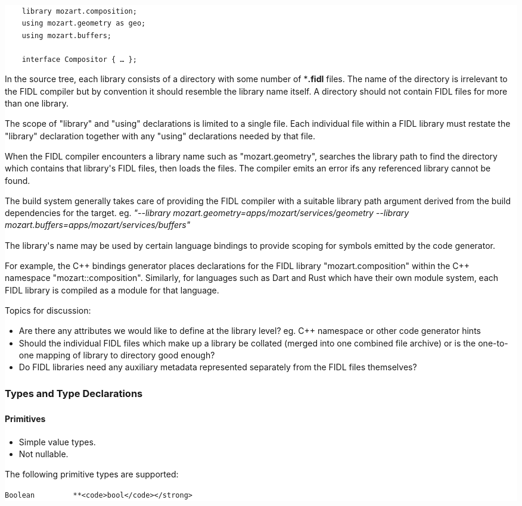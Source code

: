 ```
    library mozart.composition;
    using mozart.geometry as geo;
    using mozart.buffers;

    interface Compositor { … };
```

In the source tree, each library consists of a directory with some number of
***.fidl** files. The name of the directory is irrelevant to the FIDL compiler
but by convention it should resemble the library name itself. A directory should
not contain FIDL files for more than one library.

The scope of "library" and "using" declarations is limited to a single file.
Each individual file within a FIDL library must restate the "library"
declaration together with any "using" declarations needed by that file.

When the FIDL compiler encounters a library name such as "mozart.geometry",
searches the library path to find the directory which contains that library's
FIDL files, then loads the files. The compiler emits an error ifs any referenced
library cannot be found.

The build system generally takes care of providing the FIDL compiler with a
suitable library path argument derived from the build dependencies for the
target. eg. _"--library mozart.geometry=apps/mozart/services/geometry --library
mozart.buffers=apps/mozart/services/buffers"_

The library's name may be used by certain language bindings to provide scoping
for symbols emitted by the code generator.

For example, the C++ bindings generator places declarations for the FIDL library
"mozart.composition" within the C++ namespace "mozart::composition". Similarly,
for languages such as Dart and Rust which have their own module system, each
FIDL library is compiled as a module for that language.

Topics for discussion:

*   Are there any attributes we would like to define at the library level? eg.
    C++ namespace or other code generator hints
*   Should the individual FIDL files which make up a library be collated (merged
    into one combined file archive) or is the one-to-one mapping of library to
    directory good enough?
*   Do FIDL libraries need any auxiliary metadata represented separately from the
    FIDL files themselves?

### Types and Type Declarations

#### Primitives

*   Simple value types.
*   Not nullable.

The following primitive types are supported:

    Boolean         **<code>bool</code></strong>

